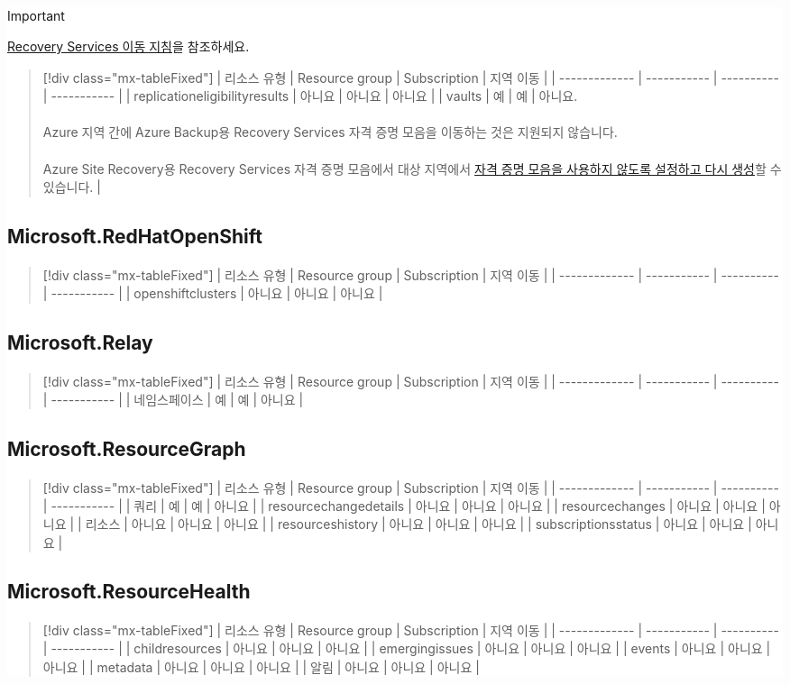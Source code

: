 > [!IMPORTANT]
> [Recovery Services 이동 지침](../../backup/backup-azure-move-recovery-services-vault.md?toc=/azure/azure-resource-manager/toc.json)을 참조하세요.

> [!div class="mx-tableFixed"]
> | 리소스 유형 | Resource group | Subscription | 지역 이동 |
> | ------------- | ----------- | ---------- | ----------- |
> | replicationeligibilityresults | 아니요 | 아니요 | 아니요 |
> | vaults | 예 | 예 | 아니요.<br/><br/> Azure 지역 간에 Azure Backup용 Recovery Services 자격 증명 모음을 이동하는 것은 지원되지 않습니다.<br/><br/> Azure Site Recovery용 Recovery Services 자격 증명 모음에서 대상 지역에서 [자격 증명 모음을 사용하지 않도록 설정하고 다시 생성](../../site-recovery/move-vaults-across-regions.md)할 수 있습니다. |

## <a name="microsoftredhatopenshift"></a>Microsoft.RedHatOpenShift

> [!div class="mx-tableFixed"]
> | 리소스 유형 | Resource group | Subscription | 지역 이동 |
> | ------------- | ----------- | ---------- | ----------- |
> | openshiftclusters | 아니요 | 아니요 | 아니요 |

## <a name="microsoftrelay"></a>Microsoft.Relay

> [!div class="mx-tableFixed"]
> | 리소스 유형 | Resource group | Subscription | 지역 이동 |
> | ------------- | ----------- | ---------- | ----------- |
> | 네임스페이스 | 예 | 예 | 아니요 |

## <a name="microsoftresourcegraph"></a>Microsoft.ResourceGraph

> [!div class="mx-tableFixed"]
> | 리소스 유형 | Resource group | Subscription | 지역 이동 |
> | ------------- | ----------- | ---------- | ----------- |
> | 쿼리 | 예 | 예 | 아니요 |
> | resourcechangedetails | 아니요 | 아니요 | 아니요 |
> | resourcechanges | 아니요 | 아니요 | 아니요 |
> | 리소스 | 아니요 | 아니요 | 아니요 |
> | resourceshistory | 아니요 | 아니요 | 아니요 |
> | subscriptionsstatus | 아니요 | 아니요 | 아니요 |

## <a name="microsoftresourcehealth"></a>Microsoft.ResourceHealth

> [!div class="mx-tableFixed"]
> | 리소스 유형 | Resource group | Subscription | 지역 이동 |
> | ------------- | ----------- | ---------- | ----------- |
> | childresources | 아니요 | 아니요 | 아니요 |
> | emergingissues | 아니요 | 아니요 | 아니요 |
> | events | 아니요 | 아니요 | 아니요 |
> | metadata | 아니요 | 아니요 | 아니요 |
> | 알림 | 아니요 | 아니요 | 아니요 |
